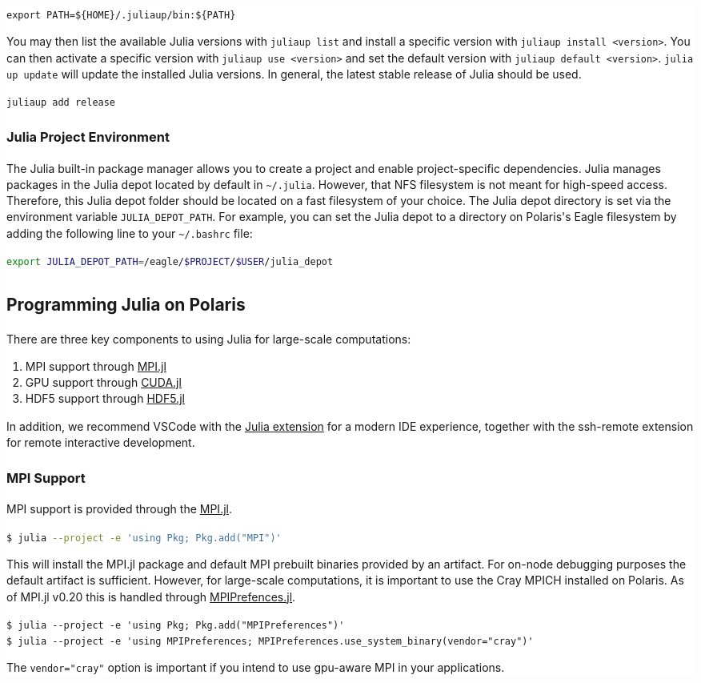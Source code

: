 ```
export PATH=${HOME}/.juliaup/bin:${PATH}
```

You may then list the available Julia versions with `juliaup list` and install a
specific version with `juliaup install <version>`. You can then activate a
specific version with `juliaup use <version>` and set the default version with
`juliaup default <version>`. `juliaup update` will update the installed Julia
versions. In general, the latest stable release of Julia should be used.

```bash
juliaup add release
```

### Julia Project Environment

The Julia built-in package manager allows you to create a project and enable
project-specific dependencies. Julia manages packages in the Julia depot located
by default in `~/.julia`. However, that NFS filesystem is not meant for
high-speed access. Therefore, this Julia depot folder should be located on a
fast filesystem of your choice. The Julia depot directory is
set via the environment variable `JULIA_DEPOT_PATH`. For example, you can set
the Julia depot to a directory on Polaris's Eagle filesystem by adding the following line
to your `~/.bashrc` file:

```bash
export JULIA_DEPOT_PATH=/eagle/$PROJECT/$USER/julia_depot
```

## Programming Julia on Polaris

There are three key components to using Julia for large-scale computations:

1. MPI support through [MPI.jl](https://github.com/JuliaParallel/MPI.jl)
2. GPU support through [CUDA.jl](https://github.com/JuliaGPU/CUDA.jl)
3. HDF5 support through [HDF5.jl](https://juliaio.github.io/HDF5.jl/stable/)

In addition, we recommend VSCode with the [Julia
extension](https://www.julia-vscode.org/) for a modern IDE experience, together
with the ssh-remote extension for remote interactive development.
### MPI Support

MPI support is provided through the [MPI.jl](https://github.com/JuliaParallel/MPI.jl).
```bash
$ julia --project -e 'using Pkg; Pkg.add("MPI")'
```
This will install the MPI.jl package and default MPI prebuilt binaries provided by an artifact. For on-node debugging purposes the default artifact is sufficient. However, for large-scale computations, it is important to use the Cray MPICH installed on Polaris. As of MPI.jl v0.20 this is handled through [MPIPrefences.jl](https://juliaparallel.org/MPI.jl/stable/configuration/#using_system_mpi).
```
$ julia --project -e 'using Pkg; Pkg.add("MPIPreferences")'
$ julia --project -e 'using MPIPreferences; MPIPreferences.use_system_binary(vendor="cray")'
```

The `vendor="cray"` option is important if you intend to use gpu-aware MPI in your applications. 
